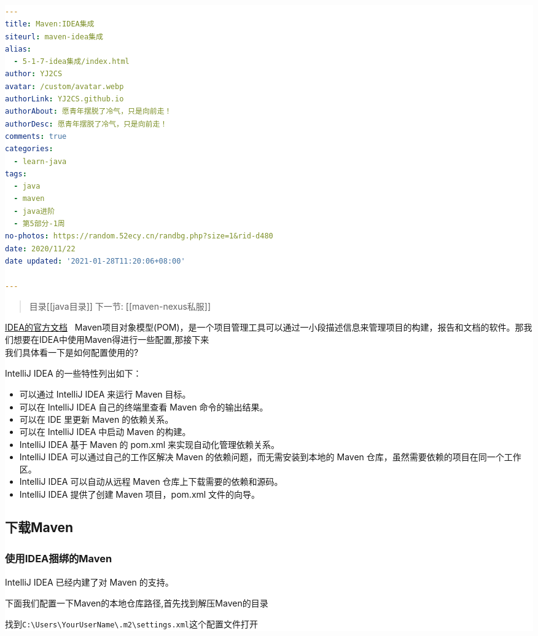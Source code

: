 ```yaml
---
title: Maven:IDEA集成
siteurl: maven-idea集成
alias:
  - 5-1-7-idea集成/index.html
author: YJ2CS
avatar: /custom/avatar.webp
authorLink: YJ2CS.github.io
authorAbout: 愿青年摆脱了冷气，只是向前走！
authorDesc: 愿青年摆脱了冷气，只是向前走！
comments: true
categories:
  - learn-java
tags:
  - java
  - maven
  - java进阶
  - 第5部分-1周
no-photos: https://random.52ecy.cn/randbg.php?size=1&rid-d480
date: 2020/11/22
date updated: '2021-01-28T11:20:06+08:00'

---
```


> 目录[[java目录]]
> 下一节: [[maven-nexus私服]]

[IDEA的官方文档](https://www.jetbrains.com/help/idea/2020.2/maven.html)
  Maven项目对象模型(POM)，是一个项目管理工具可以通过一小段描述信息来管理项目的构建，报告和文档的软件。那我们想要在IDEA中使用Maven得进行一些配置,那接下来\
我们具体看一下是如何配置使用的?

IntelliJ IDEA 的一些特性列出如下：

- 可以通过 IntelliJ IDEA 来运行 Maven 目标。
- 可以在 IntelliJ IDEA 自己的终端里查看 Maven 命令的输出结果。
- 可以在 IDE 里更新 Maven 的依赖关系。
- 可以在 IntelliJ IDEA 中启动 Maven 的构建。
- IntelliJ IDEA 基于 Maven 的 pom.xml 来实现自动化管理依赖关系。
- IntelliJ IDEA 可以通过自己的工作区解决 Maven 的依赖问题，而无需安装到本地的 Maven 仓库，虽然需要依赖的项目在同一个工作区。
- IntelliJ IDEA 可以自动从远程 Maven 仓库上下载需要的依赖和源码。
- IntelliJ IDEA 提供了创建 Maven 项目，pom.xml 文件的向导。

## 下载Maven

### 使用IDEA捆绑的Maven

IntelliJ IDEA 已经内建了对 Maven 的支持。

下面我们配置一下Maven的本地仓库路径,首先找到解压Maven的目录

找到`C:\Users\YourUserName\.m2\settings.xml`这个配置文件打开
